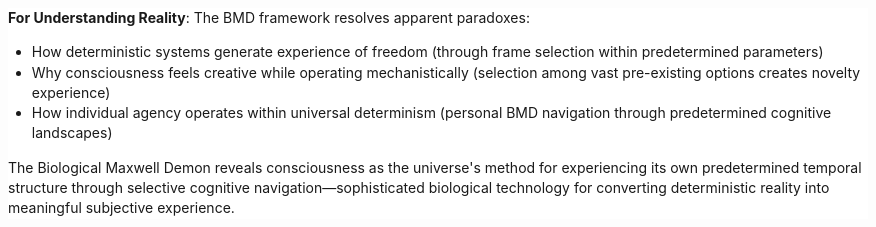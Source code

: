 **For Understanding Reality**:
The BMD framework resolves apparent paradoxes:
- How deterministic systems generate experience of freedom (through frame selection within predetermined parameters)
- Why consciousness feels creative while operating mechanistically (selection among vast pre-existing options creates novelty experience)
- How individual agency operates within universal determinism (personal BMD navigation through predetermined cognitive landscapes)

The Biological Maxwell Demon reveals consciousness as the universe's method for experiencing its own predetermined temporal structure through selective cognitive navigation—sophisticated biological technology for converting deterministic reality into meaningful subjective experience.